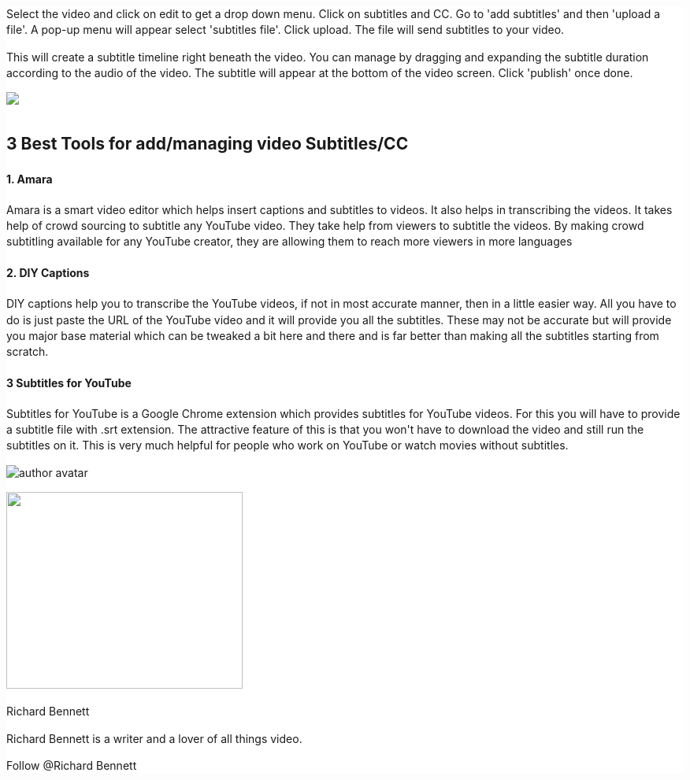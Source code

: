  Select the video and click on edit to get a drop down menu. Click on subtitles and CC. Go to 'add subtitles' and then 'upload a file'. A pop-up menu will appear select 'subtitles file'. Click upload. The file will send subtitles to your video.

 This will create a subtitle timeline right beneath the video. You can manage by dragging and expanding the subtitle duration according to the audio of the video. The subtitle will appear at the bottom of the video screen. Click 'publish' once done.


<a href="https://secure.2checkout.com/order/checkout.php?PRODS=4615471&QTY=1&AFFILIATE=108875&CART=1"><img src="https://images.wondershare.com/affiliate-image/affiliate_banners_en/max_782x90.png" border="0"></a>

## 3 Best Tools for add/managing video Subtitles/CC

#### 1\.  Amara

 Amara is a smart video editor which helps insert captions and subtitles to videos. It also helps in transcribing the videos. It takes help of crowd sourcing to subtitle any YouTube video. They take help from viewers to subtitle the videos. By making crowd subtitling available for any YouTube creator, they are allowing them to reach more viewers in more languages

#### 2\.  DIY Captions

 DIY captions help you to transcribe the YouTube videos, if not in most accurate manner, then in a little easier way. All you have to do is just paste the URL of the YouTube video and it will provide you all the subtitles. These may not be accurate but will provide you major base material which can be tweaked a bit here and there and is far better than making all the subtitles starting from scratch.

#### 3  Subtitles for YouTube

 Subtitles for YouTube is a Google Chrome extension which provides subtitles for YouTube videos. For this you will have to provide a subtitle file with .srt extension. The attractive feature of this is that you won't have to download the video and still run the subtitles on it. This is very much helpful for people who work on YouTube or watch movies without subtitles.

![author avatar](https://images.wondershare.com/filmora/article-images/richard-bennett.jpg)


<a href="https://boody-eco-wear.pxf.io/c/5597632/1567905/13846" target="_top" id="1567905"><img src="//a.impactradius-go.com/display-ad/13846-1567905" border="0" alt="" width="300" height="250"/></a><img height="0" width="0" src="https://imp.pxf.io/i/5597632/1567905/13846" style="position:absolute;visibility:hidden;" border="0" />

Richard Bennett

Richard Bennett is a writer and a lover of all things video.

Follow @Richard Bennett


<ins class="adsbygoogle"
     style="display:block"
     data-ad-format="autorelaxed"
     data-ad-client="ca-pub-7571918770474297"
     data-ad-slot="1223367746"></ins>



<ins class="adsbygoogle"
     style="display:block"
     data-ad-client="ca-pub-7571918770474297"
     data-ad-slot="8358498916"
     data-ad-format="auto"
     data-full-width-responsive="true"></ins>
